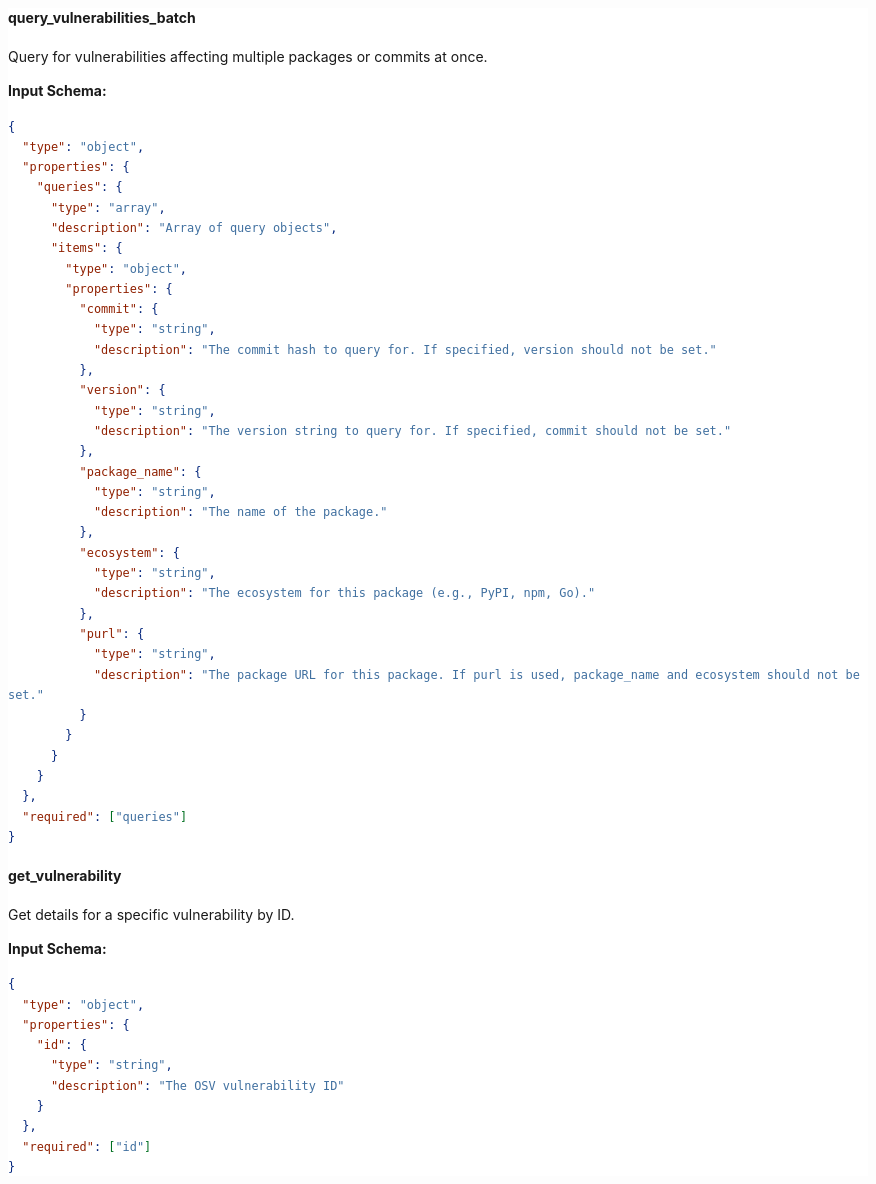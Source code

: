 #### query_vulnerabilities_batch

Query for vulnerabilities affecting multiple packages or commits at once.

**Input Schema:**

```json
{
  "type": "object",
  "properties": {
    "queries": {
      "type": "array",
      "description": "Array of query objects",
      "items": {
        "type": "object",
        "properties": {
          "commit": {
            "type": "string",
            "description": "The commit hash to query for. If specified, version should not be set."
          },
          "version": {
            "type": "string",
            "description": "The version string to query for. If specified, commit should not be set."
          },
          "package_name": {
            "type": "string",
            "description": "The name of the package."
          },
          "ecosystem": {
            "type": "string",
            "description": "The ecosystem for this package (e.g., PyPI, npm, Go)."
          },
          "purl": {
            "type": "string",
            "description": "The package URL for this package. If purl is used, package_name and ecosystem should not be set."
          }
        }
      }
    }
  },
  "required": ["queries"]
}
```

#### get_vulnerability

Get details for a specific vulnerability by ID.

**Input Schema:**

```json
{
  "type": "object",
  "properties": {
    "id": {
      "type": "string",
      "description": "The OSV vulnerability ID"
    }
  },
  "required": ["id"]
}
```
